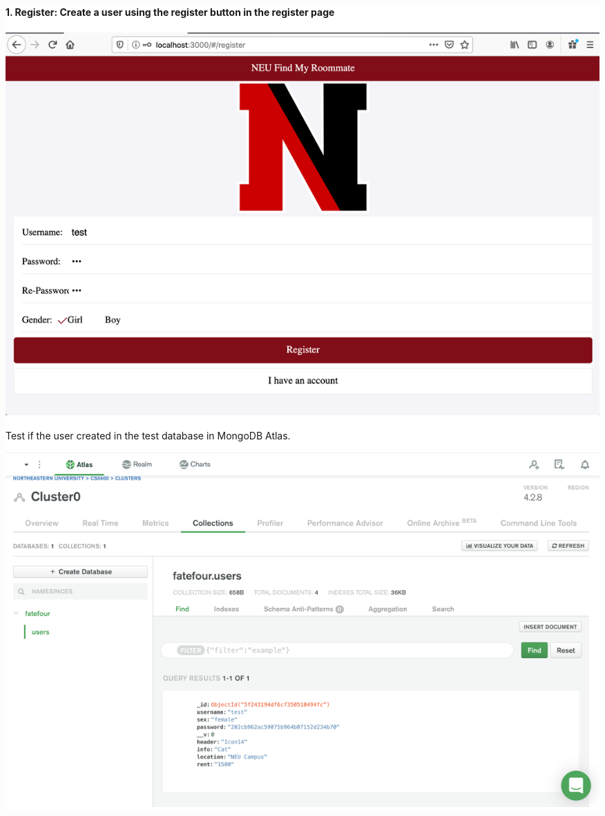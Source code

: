 #### 1. Register: Create a user using the register button in the register page

![register](/readme_images/register.png)  

Test if the user created in the test database in MongoDB Atlas.
   
![atlas](/readme_images/atlas.png)  
  